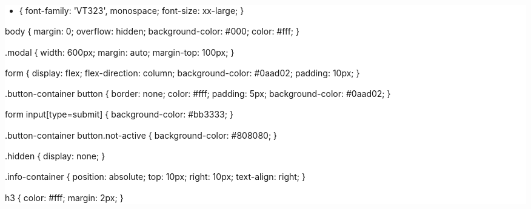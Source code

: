 * {
    font-family: 'VT323', monospace;
    font-size: xx-large;
}

body {
    margin: 0;
    overflow: hidden;
    background-color: #000;
    color: #fff;
}

.modal {
    width: 600px;
    margin: auto;
    margin-top: 100px;
}

form {
    display: flex;
    flex-direction: column;
    background-color: #0aad02;
    padding: 10px;
}

.button-container button {
    border: none;
    color: #fff;
    padding: 5px;
    background-color: #0aad02;
}

form input[type=submit] {
    background-color: #bb3333;
}

.button-container button.not-active {
    background-color: #808080;
}

.hidden {
    display: none;
}

.info-container {
    position: absolute;
    top: 10px;
    right: 10px;
    text-align: right;
}

h3 {
    color: #fff;
    margin: 2px;
}


